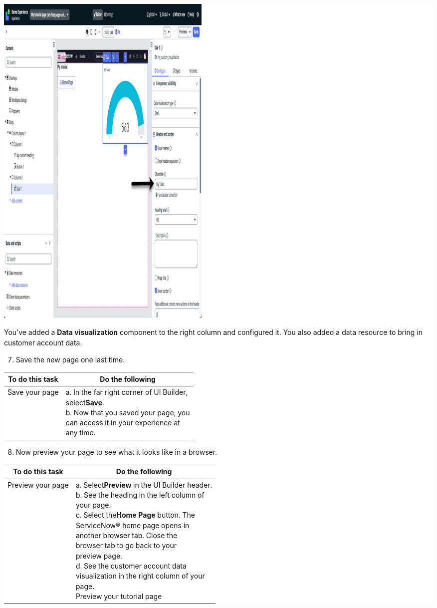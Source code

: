 ![](https://raw.githubusercontent.com/therealatreides/sn_docs/refs/heads/main/UIBuilder/images/UIBuilder.pdf-42-1.png)


You’ve added a **Data visualization** component to the right column
and configured it. You also added a data resource to bring in
customer account data.


7. Save the new page one last time.

|To do this task|Do the following|
|---|---|
|Save your page|a. In the far right corner of UI Builder,<br>select**Save**.<br>b. Now that you saved your page, you<br>can access it in your experience at<br>any time.|


8. Now preview your page to see what it looks like in a browser.

|To do this task|Do the following|
|---|---|
|Preview your page<br>|a. Select**Preview** in the UI Builder header.<br>b. See the heading in the left column of<br>your page.<br>c. Select the**Home Page** button. The<br>ServiceNow® home page opens in<br>another browser tab. Close the<br>browser tab to go back to your<br>preview page.<br>d. See the customer account data<br>visualization in the right column of your<br>page.<br>Preview your tutorial page<br>|

